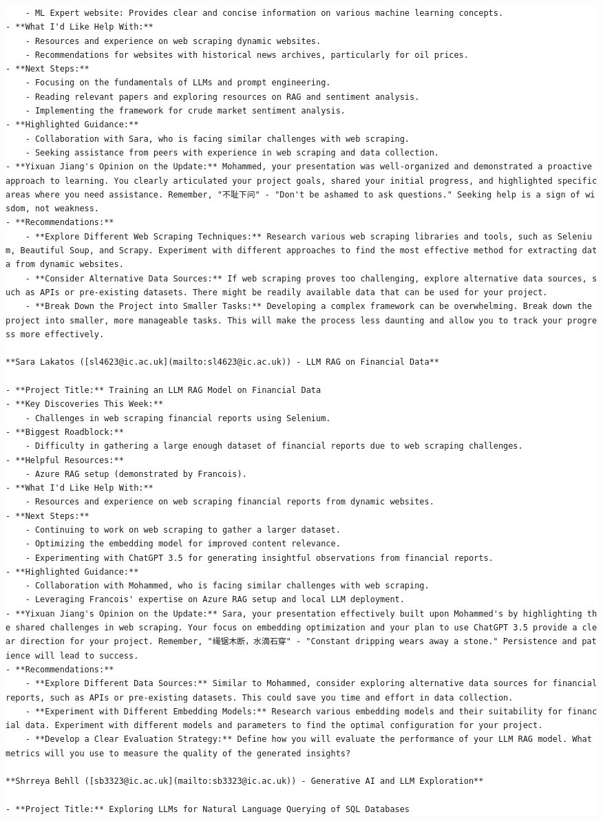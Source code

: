 ```yixuan_response
    - ML Expert website: Provides clear and concise information on various machine learning concepts.
- **What I'd Like Help With:**
    - Resources and experience on web scraping dynamic websites.
    - Recommendations for websites with historical news archives, particularly for oil prices.
- **Next Steps:**
    - Focusing on the fundamentals of LLMs and prompt engineering.
    - Reading relevant papers and exploring resources on RAG and sentiment analysis.
    - Implementing the framework for crude market sentiment analysis.
- **Highlighted Guidance:**
    - Collaboration with Sara, who is facing similar challenges with web scraping.
    - Seeking assistance from peers with experience in web scraping and data collection.
- **Yixuan Jiang's Opinion on the Update:** Mohammed, your presentation was well-organized and demonstrated a proactive approach to learning. You clearly articulated your project goals, shared your initial progress, and highlighted specific areas where you need assistance. Remember, "不耻下问" - "Don't be ashamed to ask questions." Seeking help is a sign of wisdom, not weakness.
- **Recommendations:**
    - **Explore Different Web Scraping Techniques:** Research various web scraping libraries and tools, such as Selenium, Beautiful Soup, and Scrapy. Experiment with different approaches to find the most effective method for extracting data from dynamic websites.
    - **Consider Alternative Data Sources:** If web scraping proves too challenging, explore alternative data sources, such as APIs or pre-existing datasets. There might be readily available data that can be used for your project.
    - **Break Down the Project into Smaller Tasks:** Developing a complex framework can be overwhelming. Break down the project into smaller, more manageable tasks. This will make the process less daunting and allow you to track your progress more effectively.

**Sara Lakatos ([sl4623@ic.ac.uk](mailto:sl4623@ic.ac.uk)) - LLM RAG on Financial Data**

- **Project Title:** Training an LLM RAG Model on Financial Data
- **Key Discoveries This Week:**
    - Challenges in web scraping financial reports using Selenium.
- **Biggest Roadblock:**
    - Difficulty in gathering a large enough dataset of financial reports due to web scraping challenges.
- **Helpful Resources:**
    - Azure RAG setup (demonstrated by Francois).
- **What I'd Like Help With:**
    - Resources and experience on web scraping financial reports from dynamic websites.
- **Next Steps:**
    - Continuing to work on web scraping to gather a larger dataset.
    - Optimizing the embedding model for improved content relevance.
    - Experimenting with ChatGPT 3.5 for generating insightful observations from financial reports.
- **Highlighted Guidance:**
    - Collaboration with Mohammed, who is facing similar challenges with web scraping.
    - Leveraging Francois' expertise on Azure RAG setup and local LLM deployment.
- **Yixuan Jiang's Opinion on the Update:** Sara, your presentation effectively built upon Mohammed's by highlighting the shared challenges in web scraping. Your focus on embedding optimization and your plan to use ChatGPT 3.5 provide a clear direction for your project. Remember, "绳锯木断，水滴石穿" - "Constant dripping wears away a stone." Persistence and patience will lead to success.
- **Recommendations:**
    - **Explore Different Data Sources:** Similar to Mohammed, consider exploring alternative data sources for financial reports, such as APIs or pre-existing datasets. This could save you time and effort in data collection.
    - **Experiment with Different Embedding Models:** Research various embedding models and their suitability for financial data. Experiment with different models and parameters to find the optimal configuration for your project.
    - **Develop a Clear Evaluation Strategy:** Define how you will evaluate the performance of your LLM RAG model. What metrics will you use to measure the quality of the generated insights?

**Shrreya Behll ([sb3323@ic.ac.uk](mailto:sb3323@ic.ac.uk)) - Generative AI and LLM Exploration**

- **Project Title:** Exploring LLMs for Natural Language Querying of SQL Databases
```
